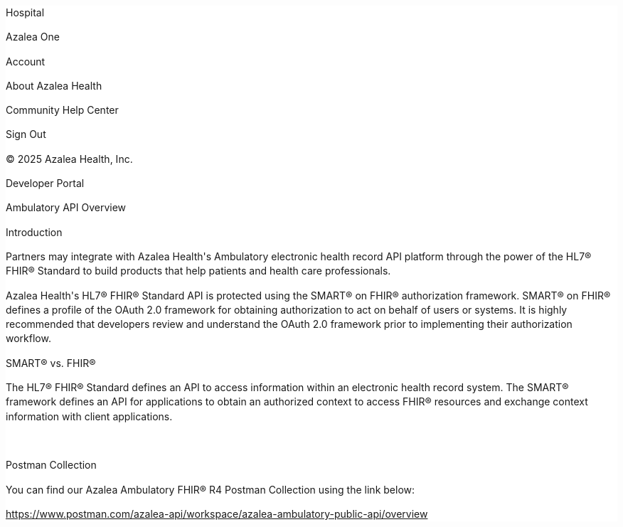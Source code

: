 



Hospital









Azalea One









Account





About Azalea Health





Community Help Center





Sign Out

© 2025 Azalea Health, Inc.

Developer Portal

Ambulatory API Overview

Introduction

Partners may integrate with Azalea Health's Ambulatory electronic health record API platform through the power of the HL7® FHIR® Standard to build products that help patients and health care professionals.

Azalea Health's HL7® FHIR® Standard API is protected using the SMART® on FHIR® authorization framework. SMART® on FHIR® defines a profile of the OAuth 2.0 framework for obtaining authorization to act on behalf of users or systems. It is highly recommended that developers review and understand the OAuth 2.0 framework prior to implementing their authorization workflow.

SMART® vs. FHIR®

The HL7® FHIR® Standard defines an API to access information within an electronic health record system. The SMART® framework defines an API for applications to obtain an authorized context to access FHIR® resources and exchange context information with client applications.

 

Postman Collection

You can find our Azalea Ambulatory FHIR® R4 Postman Collection using the link below:

https://www.postman.com/azalea-api/workspace/azalea-ambulatory-public-api/overview
